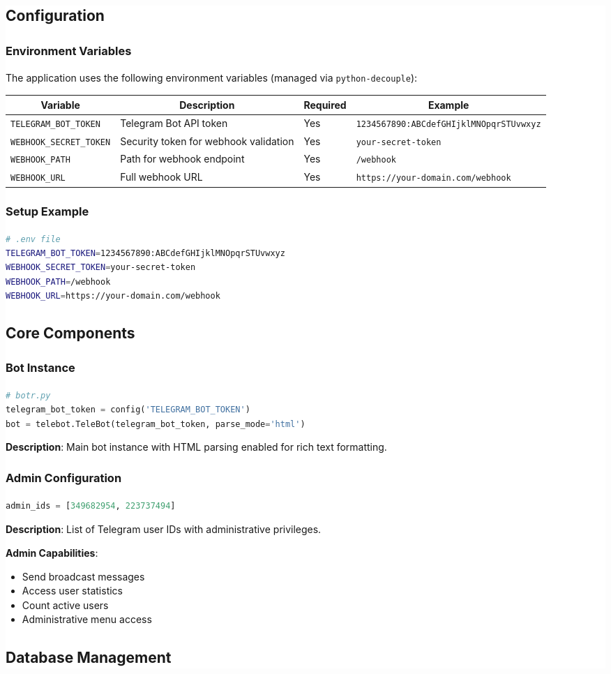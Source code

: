 ## Configuration

### Environment Variables

The application uses the following environment variables (managed via `python-decouple`):

| Variable | Description | Required | Example |
|----------|-------------|----------|---------|
| `TELEGRAM_BOT_TOKEN` | Telegram Bot API token | Yes | `1234567890:ABCdefGHIjklMNOpqrSTUvwxyz` |
| `WEBHOOK_SECRET_TOKEN` | Security token for webhook validation | Yes | `your-secret-token` |
| `WEBHOOK_PATH` | Path for webhook endpoint | Yes | `/webhook` |
| `WEBHOOK_URL` | Full webhook URL | Yes | `https://your-domain.com/webhook` |

### Setup Example

```bash
# .env file
TELEGRAM_BOT_TOKEN=1234567890:ABCdefGHIjklMNOpqrSTUvwxyz
WEBHOOK_SECRET_TOKEN=your-secret-token
WEBHOOK_PATH=/webhook
WEBHOOK_URL=https://your-domain.com/webhook
```

## Core Components

### Bot Instance

```python
# botr.py
telegram_bot_token = config('TELEGRAM_BOT_TOKEN')
bot = telebot.TeleBot(telegram_bot_token, parse_mode='html')
```

**Description**: Main bot instance with HTML parsing enabled for rich text formatting.

### Admin Configuration

```python
admin_ids = [349682954, 223737494]
```

**Description**: List of Telegram user IDs with administrative privileges.

**Admin Capabilities**:
- Send broadcast messages
- Access user statistics
- Count active users
- Administrative menu access

## Database Management
